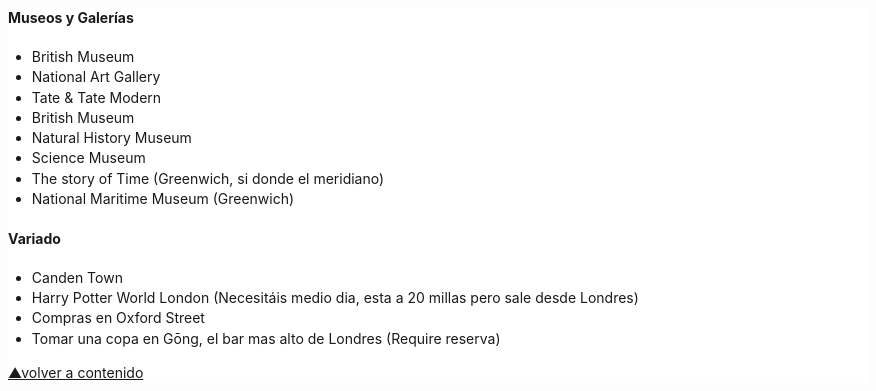 #### Museos y Galerías

- British Museum
- National Art Gallery
- Tate & Tate Modern 
- British Museum
- Natural History Museum
- Science Museum
- The story of Time (Greenwich, si donde el meridiano)
- National Maritime Museum (Greenwich)

#### Variado

- Canden Town
- Harry Potter World London (Necesitáis medio dia, esta a 20 millas pero sale desde Londres)
- Compras en Oxford Street
- Tomar una copa en Gōng, el bar mas alto de Londres (Require reserva)

[▲volver a contenido](#contenido)